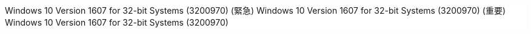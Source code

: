 </td>
<td style="border:1px solid black;">
Windows 10 Version 1607 for 32-bit Systems  
(3200970)  
(緊急)

</td>
<td style="border:1px solid black;">
Windows 10 Version 1607 for 32-bit Systems  
(3200970)  
(重要)

</td>
</tr>
<tr>
<td style="border:1px solid black;">
Windows 10 Version 1607 for 32-bit Systems  
(3200970)

</td>
<td style="border:1px solid black;">
